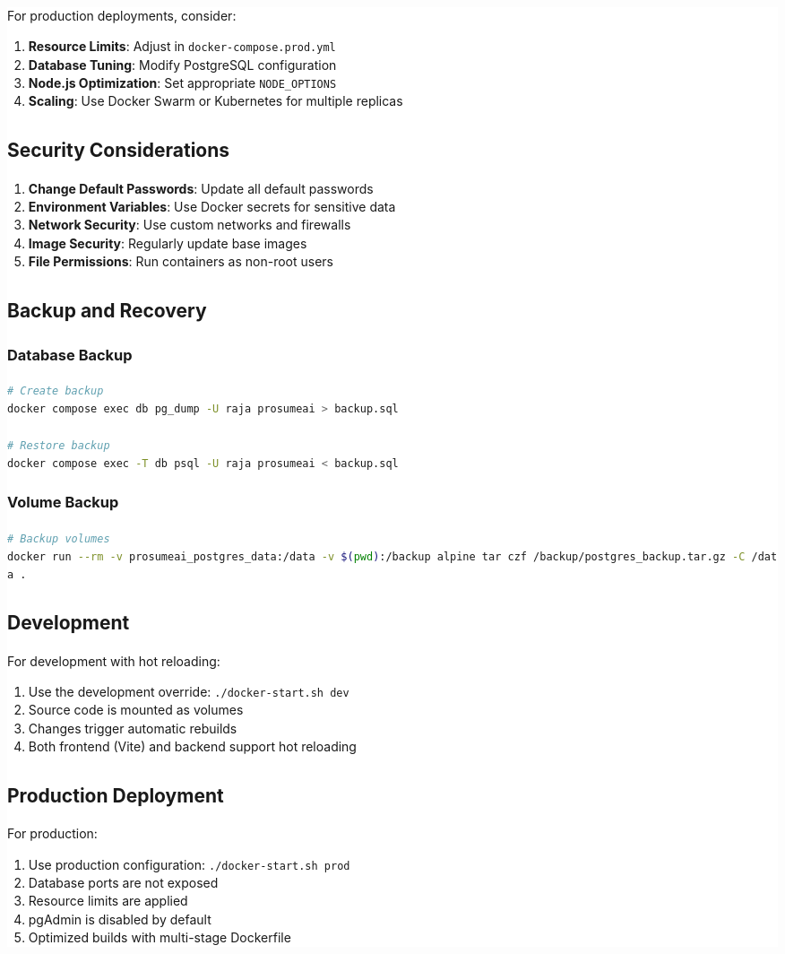 For production deployments, consider:

1. **Resource Limits**: Adjust in `docker-compose.prod.yml`
2. **Database Tuning**: Modify PostgreSQL configuration
3. **Node.js Optimization**: Set appropriate `NODE_OPTIONS`
4. **Scaling**: Use Docker Swarm or Kubernetes for multiple replicas

## Security Considerations

1. **Change Default Passwords**: Update all default passwords
2. **Environment Variables**: Use Docker secrets for sensitive data
3. **Network Security**: Use custom networks and firewalls
4. **Image Security**: Regularly update base images
5. **File Permissions**: Run containers as non-root users

## Backup and Recovery

### Database Backup
```bash
# Create backup
docker compose exec db pg_dump -U raja prosumeai > backup.sql

# Restore backup
docker compose exec -T db psql -U raja prosumeai < backup.sql
```

### Volume Backup
```bash
# Backup volumes
docker run --rm -v prosumeai_postgres_data:/data -v $(pwd):/backup alpine tar czf /backup/postgres_backup.tar.gz -C /data .
```

## Development

For development with hot reloading:

1. Use the development override: `./docker-start.sh dev`
2. Source code is mounted as volumes
3. Changes trigger automatic rebuilds
4. Both frontend (Vite) and backend support hot reloading

## Production Deployment

For production:

1. Use production configuration: `./docker-start.sh prod`
2. Database ports are not exposed
3. Resource limits are applied
4. pgAdmin is disabled by default
5. Optimized builds with multi-stage Dockerfile
